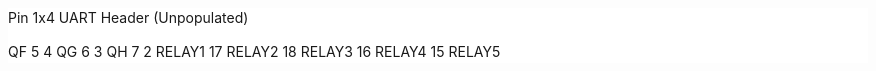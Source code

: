 Pin</td>
    <td>1x4 UART Header (Unpopulated)</td>
  </tr>
  <tr>
    <td>QF</td>
    <td></td>
    <td></td>
    <td>5</td>
    <td>4</td>
    <td></td>
  </tr>
  <tr>
    <td>QG</td>
    <td></td>
    <td></td>
    <td>6</td>
    <td>3</td>
    <td></td>
  </tr>
  <tr>
    <td>QH</td>
    <td></td>
    <td></td>
    <td>7</td>
    <td>2</td>
    <td></td>
  </tr>
  <tr>
    <td>RELAY1</td>
    <td></td>
    <td></td>
    <td></td>
    <td>17</td>
    <td></td>
  </tr>
  <tr>
    <td>RELAY2</td>
    <td></td>
    <td></td>
    <td></td>
    <td>18</td>
    <td></td>
  </tr>
  <tr>
    <td>RELAY3</td>
    <td></td>
    <td></td>
    <td></td>
    <td>16</td>
    <td></td>
  </tr>
  <tr>
    <td>RELAY4</td>
    <td></td>
    <td></td>
    <td></td>
    <td>15</td>
    <td></td>
  </tr>
  <tr>
    <td>RELAY5</td>
    <td></td>
    <td></td>
    <td></td>
